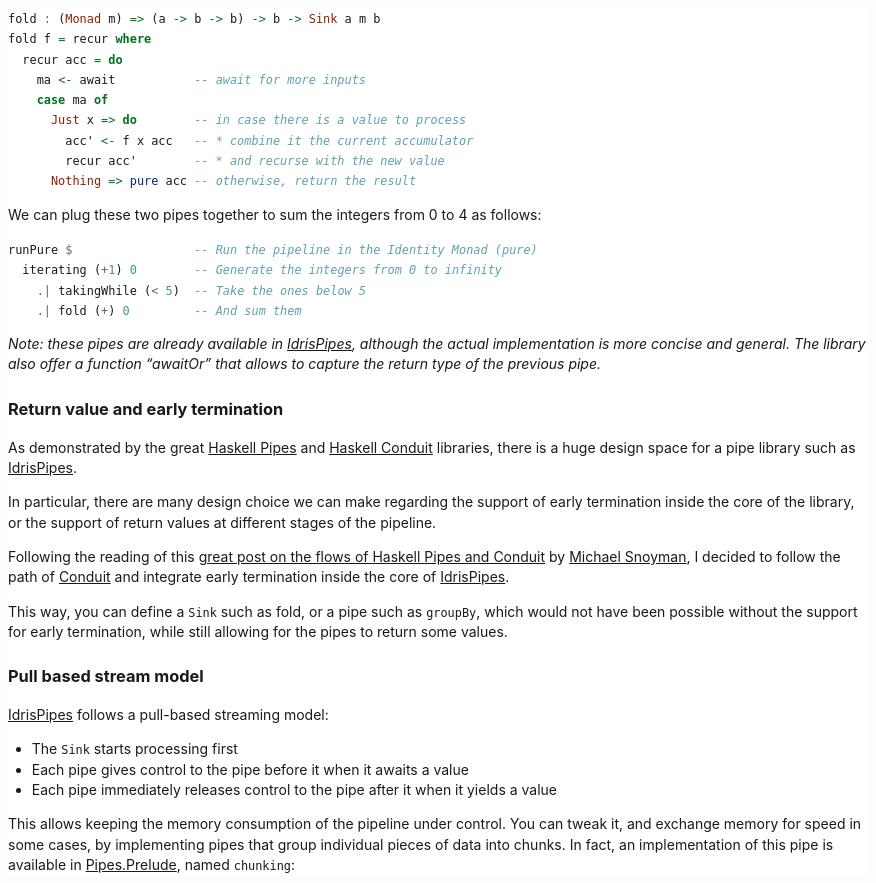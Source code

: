 ```haskell
fold : (Monad m) => (a -> b -> b) -> b -> Sink a m b
fold f = recur where
  recur acc = do
    ma <- await           -- await for more inputs
    case ma of                   
      Just x => do        -- in case there is a value to process
        acc' <- f x acc   -- * combine it the current accumulator
        recur acc'        -- * and recurse with the new value
      Nothing => pure acc -- otherwise, return the result
```

We can plug these two pipes together to sum the integers from 0 to 4 as follows:

```haskell
runPure $                 -- Run the pipeline in the Identity Monad (pure)
  iterating (+1) 0        -- Generate the integers from 0 to infinity
    .| takingWhile (< 5)  -- Take the ones below 5
    .| fold (+) 0         -- And sum them
```

_Note: these pipes are already available in [IdrisPipes](https://github.com/QuentinDuval/IdrisPipes), although the actual implementation is more concise and general. The library also offer a function “awaitOr” that allows to capture the return type of the previous pipe._

### Return value and early termination

As demonstrated by the great [Haskell Pipes](https://hackage.haskell.org/package/pipes) and [Haskell Conduit](https://hackage.haskell.org/package/conduit) libraries, there is a huge design space for a pipe library such as [IdrisPipes](https://github.com/QuentinDuval/IdrisPipes).

In particular, there are many design choice we can make regarding the support of early termination inside the core of the library, or the support of return values at different stages of the pipeline.

Following the reading of this [great post on the flows of Haskell Pipes and Conduit](https://www.yesodweb.com/blog/2013/10/core-flaw-pipes-conduit) by [Michael Snoyman](https://twitter.com/snoyberg), I decided to follow the path of [Conduit](https://hackage.haskell.org/package/conduit) and integrate early termination inside the core of [IdrisPipes](https://github.com/QuentinDuval/IdrisPipes).

This way, you can define a `Sink` such as fold, or a pipe such as `groupBy`, which would not have been possible without the support for early termination, while still allowing for the pipes to return some values.

### Pull based stream model

[IdrisPipes](https://github.com/QuentinDuval/IdrisPipes) follows a pull-based streaming model:

* The `Sink` starts processing first
* Each pipe gives control to the pipe before it when it awaits a value
* Each pipe immediately releases control to the pipe after it when it yields a value

This allows keeping the memory consumption of the pipeline under control. You can tweak it, and exchange memory for speed in some cases, by implementing pipes that group individual pieces of data into chunks. In fact, an implementation of this pipe is available in [Pipes.Prelude](https://github.com/QuentinDuval/IdrisPipes/blob/master/src/Pipes/Prelude.idr), named `chunking`:
